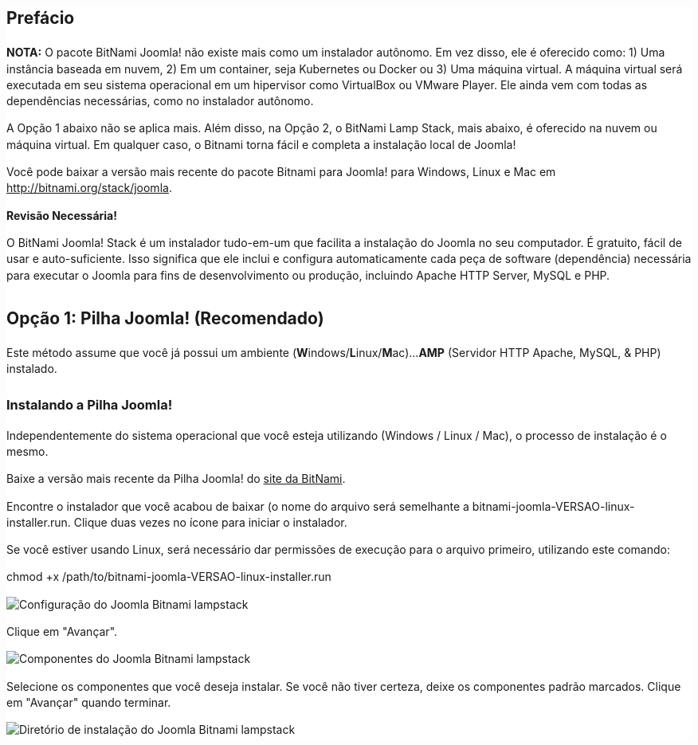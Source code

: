 

## Prefácio

**NOTA:** O pacote BitNami Joomla! não existe mais como um instalador autônomo. Em vez disso, ele é oferecido como: 1) Uma instância baseada em nuvem, 2) Em um container, seja Kubernetes ou Docker ou 3) Uma máquina virtual. A máquina virtual será executada em seu sistema operacional em um hipervisor como VirtualBox ou VMware Player. Ele ainda vem com todas as dependências necessárias, como no instalador autônomo.

A Opção 1 abaixo não se aplica mais. Além disso, na Opção 2, o BitNami Lamp Stack, mais abaixo, é oferecido na nuvem ou máquina virtual. Em qualquer caso, o Bitnami torna fácil e completa a instalação local de Joomla!

Você pode baixar a versão mais recente do pacote Bitnami para Joomla! para Windows, Linux e Mac em <a href="http://bitnami.org/stack/joomla" rel="nofollow noreferrer noopener">http://bitnami.org/stack/joomla</a>.

**Revisão Necessária!**

O BitNami Joomla! Stack é um instalador tudo-em-um que facilita a instalação do Joomla no seu computador. É gratuito, fácil de usar e auto-suficiente. Isso significa que ele inclui e configura automaticamente cada peça de software (dependência) necessária para executar o Joomla para fins de desenvolvimento ou produção, incluindo Apache HTTP Server, MySQL e PHP.

## Opção 1: Pilha Joomla! (Recomendado)

Este método assume que você já possui um ambiente (**W**indows/**L**inux/**M**ac)...**AMP** (Servidor HTTP Apache, MySQL, & PHP) instalado.

### Instalando a Pilha Joomla!

Independentemente do sistema operacional que você esteja utilizando (Windows / Linux / Mac), o processo de instalação é o mesmo.

Baixe a versão mais recente da Pilha Joomla! do <a href="http://bitnami.org/stack/joomla" rel="nofollow noreferrer noopener">site da BitNami</a>.

Encontre o instalador que você acabou de baixar (o nome do arquivo será semelhante a bitnami-joomla-VERSAO-linux-installer.run. Clique duas vezes no ícone para iniciar o instalador.

Se você estiver usando Linux, será necessário dar permissões de execução para o arquivo primeiro, utilizando este comando:

chmod +x /path/to/bitnami-joomla-VERSAO-linux-installer.run

<img src="https://docs.joomla.org/images/a/a0/Joomla_welcome2.png" decoding="async" data-file-width="614" data-file-height="538" width="614" height="538" alt="Configuração do Joomla Bitnami lampstack" />

Clique em "Avançar".

<img src="https://docs.joomla.org/images/5/5f/Joomla_components2.png" decoding="async" data-file-width="614" data-file-height="538" width="614" height="538" alt="Componentes do Joomla Bitnami lampstack" />

Selecione os componentes que você deseja instalar. Se você não tiver certeza, deixe os componentes padrão marcados. Clique em "Avançar" quando terminar.

<img src="https://docs.joomla.org/images/0/0a/Joomla_directory2.png" decoding="async" data-file-width="614" data-file-height="538" width="614" height="538" alt="Diretório de instalação do Joomla Bitnami lampstack" />
